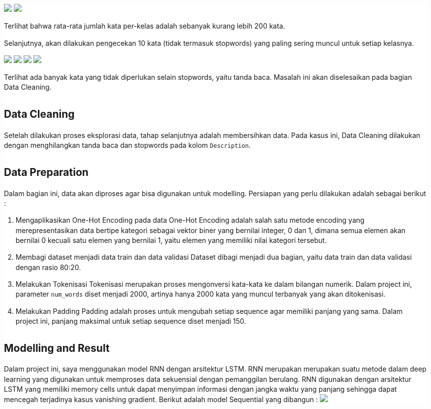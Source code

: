 ![](https://github.com/Maulanaaz/ML-Project/blob/main/AG%20News%20Classification/Images/dist_kata2.png?raw=true)
![](https://github.com/Maulanaaz/ML-Project/blob/main/AG%20News%20Classification/Images/dist_kata.png?raw=true)

Terlihat bahwa rata-rata jumlah kata per-kelas adalah sebanyak kurang lebih 200 kata.

Selanjutnya, akan dilakukan pengecekan 10 kata (tidak termasuk stopwords) yang paling sering muncul untuk setiap kelasnya.

![](https://github.com/Maulanaaz/ML-Project/blob/main/AG%20News%20Classification/Images/cek_kata1.png?raw=true)
![](https://github.com/Maulanaaz/ML-Project/blob/main/AG%20News%20Classification/Images/cek_kata2.png?raw=true)
![](https://github.com/Maulanaaz/ML-Project/blob/main/AG%20News%20Classification/Images/cek_kata3.png?raw=true)
![](https://github.com/Maulanaaz/ML-Project/blob/main/AG%20News%20Classification/Images/cek_kata4.png?raw=true)

Terlihat ada banyak kata yang tidak diperlukan selain stopwords, yaitu tanda baca. Masalah ini akan diselesaikan pada bagian Data Cleaning.

## **Data Cleaning**
Setelah dilakukan proses eksplorasi data, tahap selanjutnya adalah membersihkan data. Pada kasus ini, Data Cleaning dilakukan dengan menghilangkan tanda baca dan stopwords pada kolom `Description`.

## **Data Preparation**
Dalam bagian ini, data akan diproses agar bisa digunakan untuk modelling. Persiapan yang perlu dilakukan adalah sebagai berikut :

1. Mengaplikasikan One-Hot Encoding pada data
   One-Hot Encoding adalah salah satu metode encoding yang merepresentasikan data bertipe kategori sebagai vektor biner yang bernilai integer, 0 dan 1, dimana semua elemen akan bernilai 0 kecuali satu elemen yang bernilai 1, yaitu elemen yang memiliki nilai kategori tersebut.

2. Membagi dataset menjadi data train dan data validasi
   Dataset dibagi menjadi dua bagian, yaitu data train dan data validasi dengan rasio 80:20.

3. Melakukan Tokenisasi
   Tokenisasi merupakan proses mengonversi kata-kata ke dalam bilangan numerik. Dalam project ini, parameter `num_words` diset menjadi 2000, artinya hanya 2000 kata yang muncul terbanyak yang akan ditokenisasi. 

4. Melakukan Padding
   Padding adalah proses untuk mengubah setiap sequence agar memiliki panjang yang sama. Dalam project ini, panjang maksimal untuk setiap sequence diset menjadi 150.

## **Modelling and Result**
Dalam project ini, saya menggunakan model RNN dengan arsitektur LSTM. RNN merupakan merupakan suatu metode dalam deep learning yang digunakan untuk memproses data sekuensial dengan pemanggilan berulang. RNN digunakan dengan arsitektur LSTM yang memiliki memory cells untuk dapat menyimpan informasi dengan jangka waktu yang panjang sehingga dapat mencegah terjadinya kasus vanishing gradient. Berikut adalah model Sequential yang dibangun :
![](https://github.com/Maulanaaz/ML-Project/blob/main/AG%20News%20Classification/Images/seq_model.png?raw=true)
